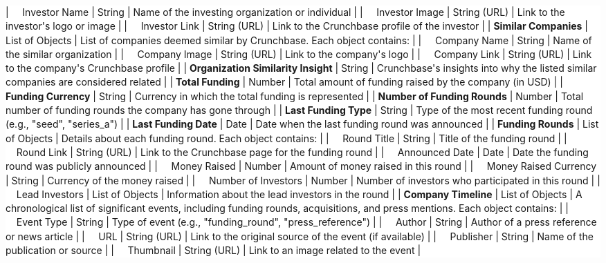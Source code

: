 | &nbsp;&nbsp;&nbsp;&nbsp;Investor Name               | String                       | Name of the investing organization or individual                                                                              |
| &nbsp;&nbsp;&nbsp;&nbsp;Investor Image              | String (URL)                 | Link to the investor's logo or image                                                                                          |
| &nbsp;&nbsp;&nbsp;&nbsp;Investor Link               | String (URL)                 | Link to the Crunchbase profile of the investor                                                                                |
| **Similar Companies**                               | List of Objects              | List of companies deemed similar by Crunchbase. Each object contains:                                                         |
| &nbsp;&nbsp;&nbsp;&nbsp;Company Name                | String                       | Name of the similar organization                                                                                              |
| &nbsp;&nbsp;&nbsp;&nbsp;Company Image               | String (URL)                 | Link to the company's logo                                                                                                    |
| &nbsp;&nbsp;&nbsp;&nbsp;Company Link                | String (URL)                 | Link to the company's Crunchbase profile                                                                                      |
| **Organization Similarity Insight**                 | String                       | Crunchbase's insights into why the listed similar companies are considered related                                            |
| **Total Funding**                                   | Number                       | Total amount of funding raised by the company (in USD)                                                                        |
| **Funding Currency**                                | String                       | Currency in which the total funding is represented                                                                            |
| **Number of Funding Rounds**                        | Number                       | Total number of funding rounds the company has gone through                                                                   |
| **Last Funding Type**                               | String                       | Type of the most recent funding round (e.g., "seed", "series_a")                                                              |
| **Last Funding Date**                               | Date                         | Date when the last funding round was announced                                                                                |
| **Funding Rounds**                                  | List of Objects              | Details about each funding round. Each object contains:                                                                       |
| &nbsp;&nbsp;&nbsp;&nbsp;Round Title                 | String                       | Title of the funding round                                                                                                    |
| &nbsp;&nbsp;&nbsp;&nbsp;Round Link                  | String (URL)                 | Link to the Crunchbase page for the funding round                                                                             |
| &nbsp;&nbsp;&nbsp;&nbsp;Announced Date              | Date                         | Date the funding round was publicly announced                                                                                 |
| &nbsp;&nbsp;&nbsp;&nbsp;Money Raised                | Number                       | Amount of money raised in this round                                                                                          |
| &nbsp;&nbsp;&nbsp;&nbsp;Money Raised Currency       | String                       | Currency of the money raised                                                                                                  |
| &nbsp;&nbsp;&nbsp;&nbsp;Number of Investors         | Number                       | Number of investors who participated in this round                                                                            |
| &nbsp;&nbsp;&nbsp;&nbsp;Lead Investors              | List of Objects              | Information about the lead investors in the round                                                                             |
| **Company Timeline**                                | List of Objects              | A chronological list of significant events, including funding rounds, acquisitions, and press mentions. Each object contains: |
| &nbsp;&nbsp;&nbsp;&nbsp;Event Type                  | String                       | Type of event (e.g., "funding_round", "press_reference")                                                                      |
| &nbsp;&nbsp;&nbsp;&nbsp;Author                      | String                       | Author of a press reference or news article                                                                                   |
| &nbsp;&nbsp;&nbsp;&nbsp;URL                         | String (URL)                 | Link to the original source of the event (if available)                                                                       |
| &nbsp;&nbsp;&nbsp;&nbsp;Publisher                   | String                       | Name of the publication or source                                                                                             |
| &nbsp;&nbsp;&nbsp;&nbsp;Thumbnail                   | String (URL)                 | Link to an image related to the event                                                                                         |